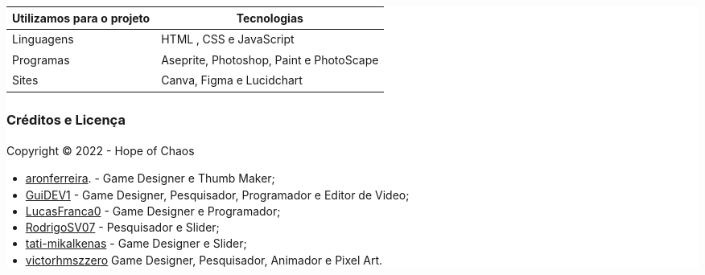 | Utilizamos para o projeto | Tecnologias |
| -------------  |------------- |
| Linguagens  |HTML , CSS e JavaScript |
| Programas | Aseprite, Photoshop, Paint e PhotoScape  |
| Sites | Canva, Figma e Lucidchart  |

### Créditos e Licença
Copyright © 2022 - Hope of Chaos
- [aronferreira](https://github.com/aronferreira). - Game Designer e Thumb Maker;
- [GuiDEV1](https://github.com/GuiDEV1) - Game Designer, Pesquisador, Programador e Editor de Video;
- [LucasFranca0](https://github.com/LucasFranca0) - Game Designer e Programador;
- [RodrigoSV07](https://github.com/RodrigoSV07) - Pesquisador e Slider;
- [tati-mikalkenas](https://github.com/tati-mikalkenas) -  Game Designer e Slider;
- [victorhmszzero](https://github.com/victorhmszzero) Game Designer, Pesquisador, Animador e  Pixel Art.

